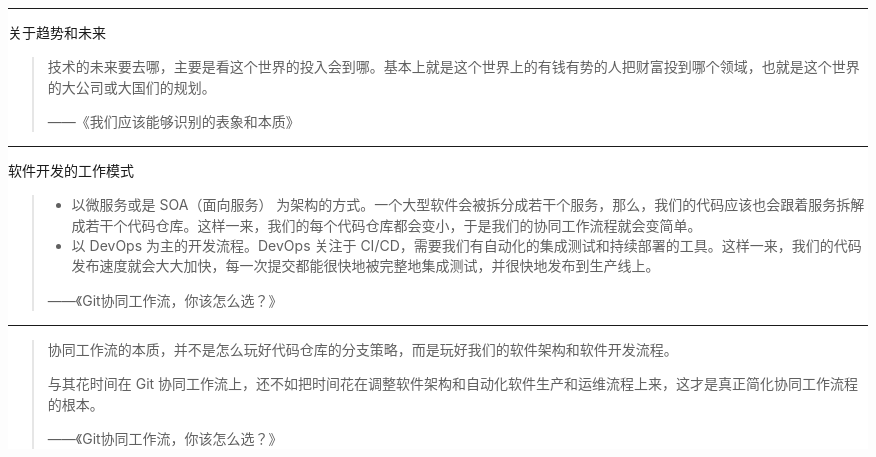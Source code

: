 

------



关于趋势和未来

> 技术的未来要去哪，主要是看这个世界的投入会到哪。基本上就是这个世界上的有钱有势的人把财富投到哪个领域，也就是这个世界的大公司或大国们的规划。
>
> ——《我们应该能够识别的表象和本质》



------



软件开发的工作模式

> - 以微服务或是 SOA（面向服务） 为架构的方式。一个大型软件会被拆分成若干个服务，那么，我们的代码应该也会跟着服务拆解成若干个代码仓库。这样一来，我们的每个代码仓库都会变小，于是我们的协同工作流程就会变简单。
> - 以 DevOps 为主的开发流程。DevOps 关注于 CI/CD，需要我们有自动化的集成测试和持续部署的工具。这样一来，我们的代码发布速度就会大大加快，每一次提交都能很快地被完整地集成测试，并很快地发布到生产线上。
>
> ——《Git协同工作流，你该怎么选？》



------



> 协同工作流的本质，并不是怎么玩好代码仓库的分支策略，而是玩好我们的软件架构和软件开发流程。
>
> 与其花时间在 Git 协同工作流上，还不如把时间花在调整软件架构和自动化软件生产和运维流程上来，这才是真正简化协同工作流程的根本。
>
> ——《Git协同工作流，你该怎么选？》

